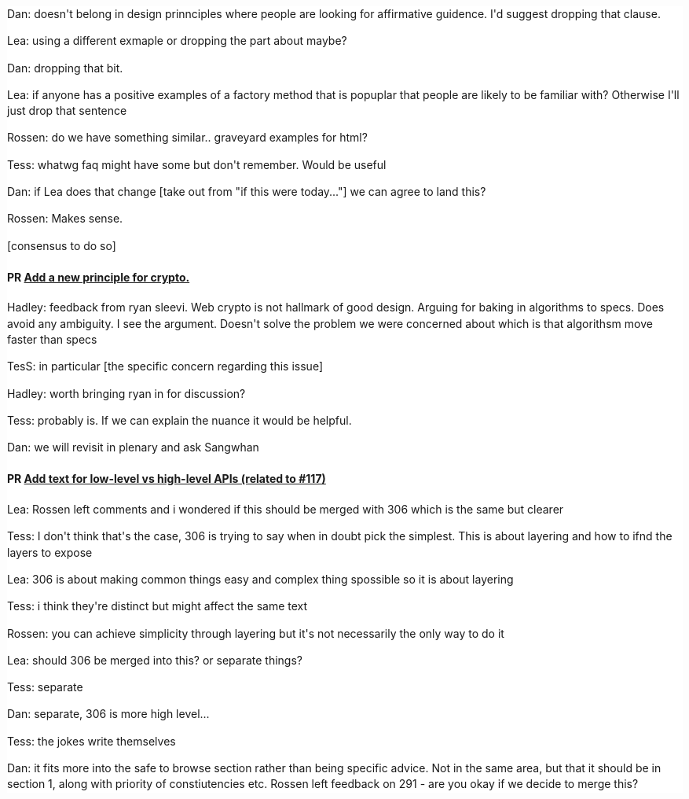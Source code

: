 Dan: doesn't belong in design prinnciples where people are looking for affirmative guidence. I'd suggest dropping that clause.

Lea: using a different exmaple or dropping the part about maybe?

Dan: dropping that bit.

Lea: if anyone has a positive examples of a factory method that is popuplar that people are likely to be familiar with? Otherwise I'll just drop that sentence

Rossen: do we have something similar.. graveyard examples for html?

Tess: whatwg faq might have some but don't remember. Would be useful

Dan: if Lea does that change [take out from "if this were today..."] we can agree to land this?

Rossen: Makes sense.

[consensus to do so]

#### PR [Add a new principle for crypto.](https://github.com/w3ctag/design-principles/pull/310)

Hadley: feedback from ryan sleevi. Web crypto is not hallmark of good design. Arguing for baking in algorithms to specs. Does avoid any ambiguity. I see the argument. Doesn't solve the problem we were concerned about which is that algorithsm move faster than specs

TesS: in particular [the specific concern regarding this issue] 

Hadley: worth bringing ryan in for discussion?

Tess: probably is. If we can explain the nuance it would be helpful.

Dan: we will revisit in plenary and ask Sangwhan

#### PR [Add text for low-level vs high-level APIs (related to #117)](https://github.com/w3ctag/design-principles/pull/291)

Lea: Rossen left comments and i wondered if this should be merged with 306 which is the same but clearer

Tess: I don't think that's the case, 306 is trying to say when in doubt pick the simplest. This is about layering and how to ifnd the layers to expose

Lea: 306 is about making common things easy and complex thing spossible so it is about layering

Tess: i think they're distinct but might affect the same text

Rossen: you can achieve simplicity through layering but it's not necessarily the only way to do it

Lea: should 306 be merged into this? or separate things?

Tess: separate

Dan: separate, 306 is more high level...

Tess: the jokes write themselves

Dan: it fits more into the safe to browse section rather than being specific advice. Not in the same area, but that it should be in section 1, along with priority of constiutencies etc. Rossen left feedback on 291 - are you okay if we decide to merge this?
